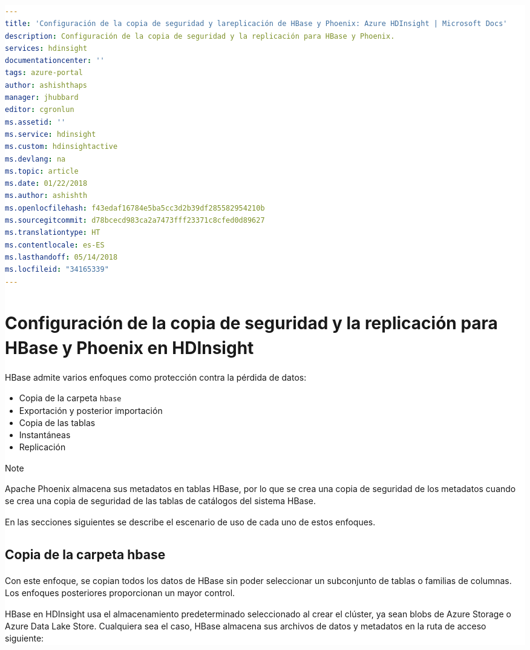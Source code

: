 ```yaml
---
title: 'Configuración de la copia de seguridad y lareplicación de HBase y Phoenix: Azure HDInsight | Microsoft Docs'
description: Configuración de la copia de seguridad y la replicación para HBase y Phoenix.
services: hdinsight
documentationcenter: ''
tags: azure-portal
author: ashishthaps
manager: jhubbard
editor: cgronlun
ms.assetid: ''
ms.service: hdinsight
ms.custom: hdinsightactive
ms.devlang: na
ms.topic: article
ms.date: 01/22/2018
ms.author: ashishth
ms.openlocfilehash: f43edaf16784e5ba5cc3d2b39df285582954210b
ms.sourcegitcommit: d78bcecd983ca2a7473fff23371c8cfed0d89627
ms.translationtype: HT
ms.contentlocale: es-ES
ms.lasthandoff: 05/14/2018
ms.locfileid: "34165339"
---
```

# <a name="set-up-backup-and-replication-for-hbase-and-phoenix-on-hdinsight"></a>Configuración de la copia de seguridad y la replicación para HBase y Phoenix en HDInsight

HBase admite varios enfoques como protección contra la pérdida de datos:

* Copia de la carpeta `hbase`
* Exportación y posterior importación
* Copia de las tablas
* Instantáneas
* Replicación

> [!NOTE]
> Apache Phoenix almacena sus metadatos en tablas HBase, por lo que se crea una copia de seguridad de los metadatos cuando se crea una copia de seguridad de las tablas de catálogos del sistema HBase.

En las secciones siguientes se describe el escenario de uso de cada uno de estos enfoques.

## <a name="copy-the-hbase-folder"></a>Copia de la carpeta hbase

Con este enfoque, se copian todos los datos de HBase sin poder seleccionar un subconjunto de tablas o familias de columnas. Los enfoques posteriores proporcionan un mayor control.

HBase en HDInsight usa el almacenamiento predeterminado seleccionado al crear el clúster, ya sean blobs de Azure Storage o Azure Data Lake Store. Cualquiera sea el caso, HBase almacena sus archivos de datos y metadatos en la ruta de acceso siguiente:
